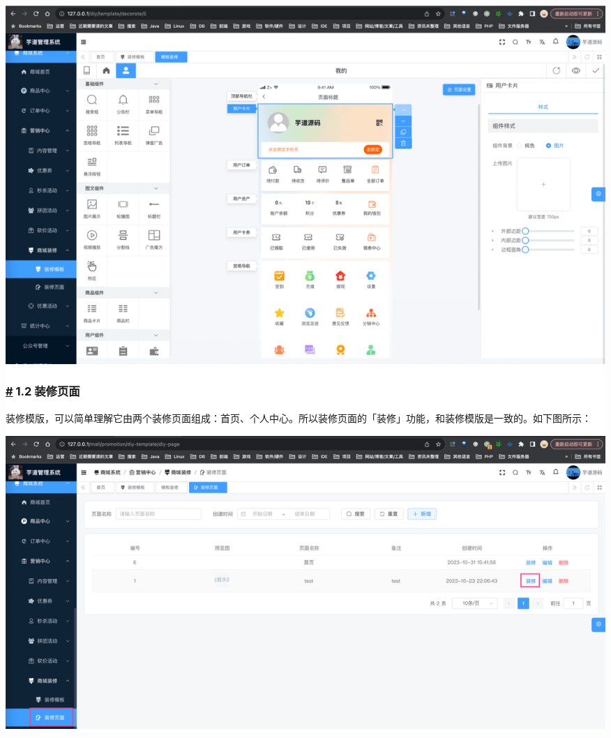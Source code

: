 ![装修模版 - 列表](./static/装修模版-装修.png)

### [#](#_1-2-装修页面) 1.2 装修页面

装修模版，可以简单理解它由两个装修页面组成：首页、个人中心。所以装修页面的「装修」功能，和装修模版是一致的。如下图所示：

![装修页面 - 列表](./static/装修页面-列表.png)
